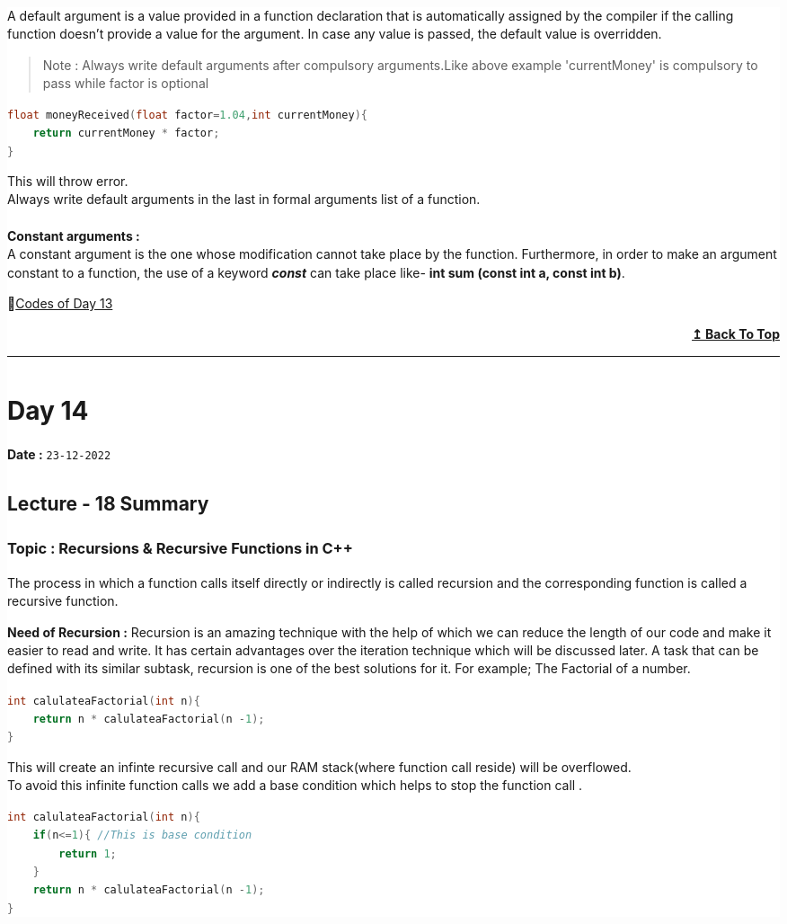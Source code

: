 A default argument is a value provided in a function declaration that is automatically assigned by the compiler if the calling function doesn’t provide a value for the argument. In case any value is passed, the default value is overridden.

>Note : Always write default arguments after compulsory arguments.Like above example 'currentMoney' is compulsory to pass while factor is optional
```c++
float moneyReceived(float factor=1.04,int currentMoney){
    return currentMoney * factor;
}
```
This will throw error.<br>
Always write default arguments in the last in formal arguments list of a function.
<br><br>
**Constant arguments :**<br>
A constant argument is the one whose modification cannot take place by the function. Furthermore, in order to make an argument constant to a function, the use of a keyword **_const_** can take place like- **int sum (const int a, const int b)**.


📍[Codes of Day 13](/Day%2013) <div align="right"><b><a href="#index">↥ Back To Top</a></b></div>

<hr>


# Day 14

**Date :** `23-12-2022`
## Lecture - 18 Summary
### Topic :  Recursions & Recursive Functions in C++

The process in which a function calls itself directly or indirectly is called recursion and the corresponding function is called a recursive function.

**Need of Recursion :**
Recursion is an amazing technique with the help of which we can reduce the length of our code and make it easier to read and write. It has certain advantages over the iteration technique which will be discussed later. A task that can be defined with its similar subtask, recursion is one of the best solutions for it. For example; The Factorial of a number.

```c++
int calulateaFactorial(int n){
    return n * calulateaFactorial(n -1);
}

```

This will create an infinte recursive call and our RAM stack(where function call reside) will be overflowed.<br>
To avoid this infinite function calls we add a base condition which helps to stop the function call .

```c++
int calulateaFactorial(int n){
    if(n<=1){ //This is base condition
        return 1;
    }
    return n * calulateaFactorial(n -1);
}
```
